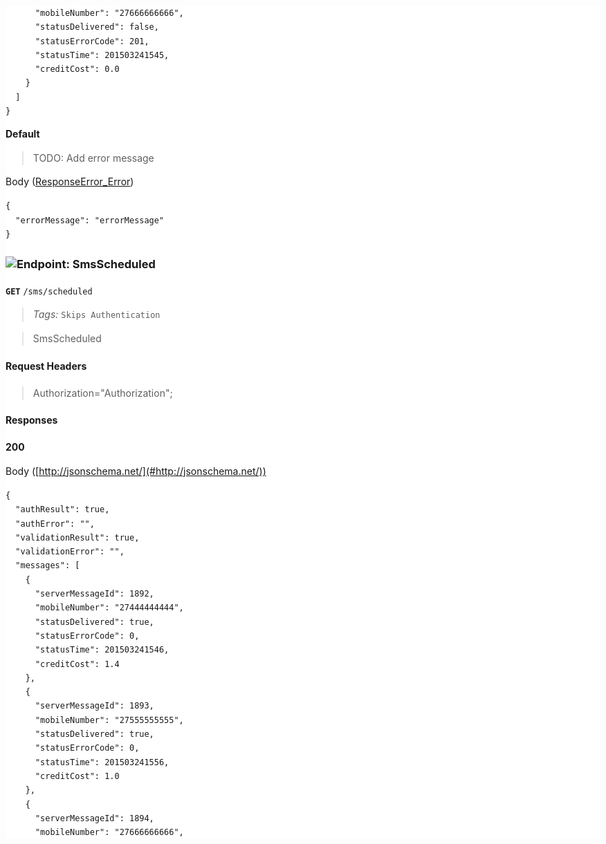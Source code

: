 ```
      "mobileNumber": "27666666666",
      "statusDelivered": false,
      "statusErrorCode": 201,
      "statusTime": 201503241545,
      "creditCost": 0.0
    }
  ]
}
```


**Default** 

> TODO: Add error message

Body ([ResponseError_Error](#response_error_error)) 
```
{
  "errorMessage": "errorMessage"
}
```


### <a name="sms_scheduled"></a>![Endpoint: ](https://apidocs.io/img/method.png "SmsScheduled") SmsScheduled


**`GET`** `/sms/scheduled`

> *Tags:*  ``` Skips Authentication ``` 

> SmsScheduled




#### Request Headers
>Authorization="Authorization";

#### Responses
**200** 


Body ([http://jsonschema.net/](#http://jsonschema.net/)) 
```
{
  "authResult": true,
  "authError": "",
  "validationResult": true,
  "validationError": "",
  "messages": [
    {
      "serverMessageId": 1892,
      "mobileNumber": "27444444444",
      "statusDelivered": true,
      "statusErrorCode": 0,
      "statusTime": 201503241546,
      "creditCost": 1.4
    },
    {
      "serverMessageId": 1893,
      "mobileNumber": "27555555555",
      "statusDelivered": true,
      "statusErrorCode": 0,
      "statusTime": 201503241556,
      "creditCost": 1.0
    },
    {
      "serverMessageId": 1894,
      "mobileNumber": "27666666666",
```